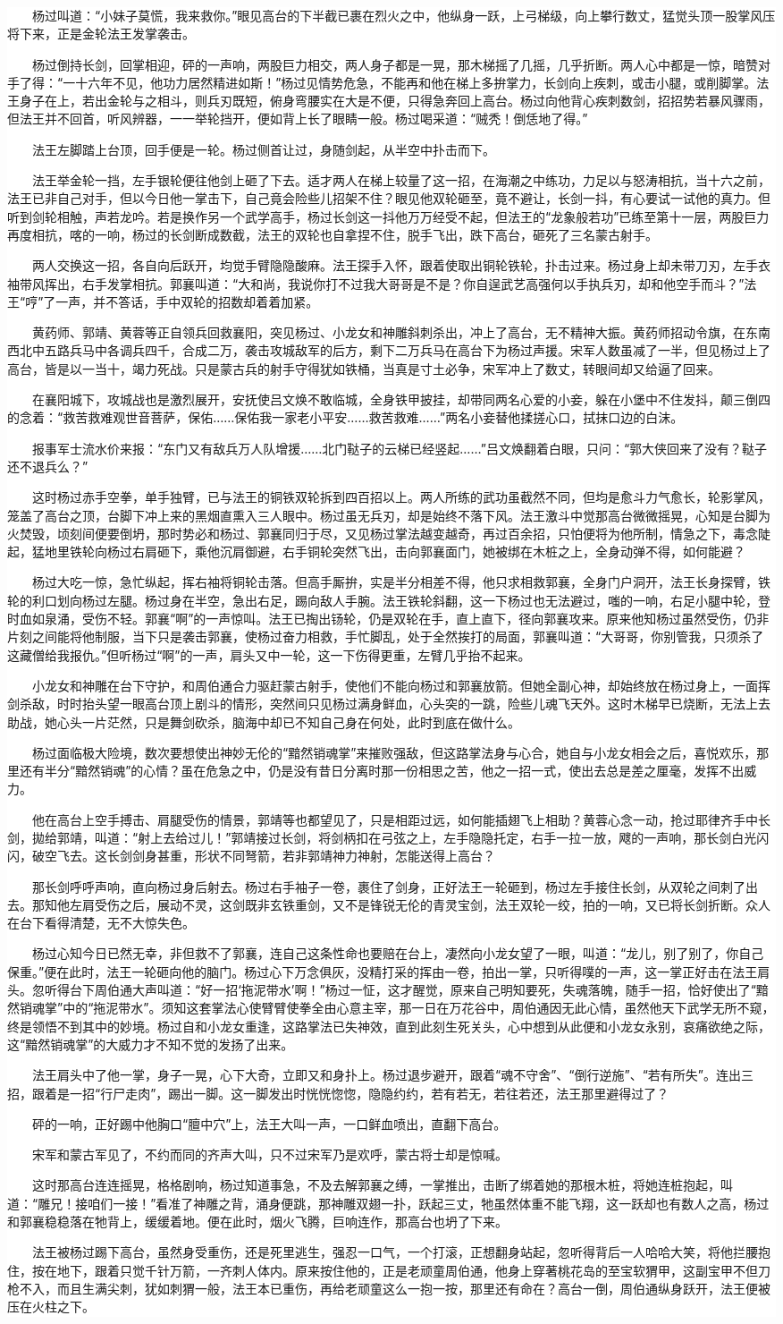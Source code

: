 　　杨过叫道：“小妹子莫慌，我来救你。”眼见高台的下半截已裹在烈火之中，他纵身一跃，上弓梯级，向上攀行数丈，猛觉头顶一股掌风压将下来，正是金轮法王发掌袭击。

　　杨过倒持长剑，回掌相迎，砰的一声响，两股巨力相交，两人身子都是一晃，那木梯摇了几摇，几乎折断。两人心中都是一惊，暗赞对手了得：“一十六年不见，他功力居然精进如斯！”杨过见情势危急，不能再和他在梯上多拚掌力，长剑向上疾刺，或击小腿，或削脚掌。法王身子在上，若出金轮与之相斗，则兵刃既短，俯身弯腰实在大是不便，只得急奔回上高台。杨过向他背心疾刺数剑，招招势若暴风骤雨，但法王并不回首，听风辨器，一一举轮挡开，便如背上长了眼睛一般。杨过喝采道：“贼秃！倒恁地了得。”

　　法王左脚踏上台顶，回手便是一轮。杨过侧首让过，身随剑起，从半空中扑击而下。

　　法王举金轮一挡，左手银轮便往他剑上砸了下去。适才两人在梯上较量了这一招，在海潮之中练功，力足以与怒涛相抗，当十六之前，法王已非自己对手，但以今日他一掌击下，自己竟会险些儿招架不住？眼见他双轮砸至，竟不避让，长剑一抖，有心要试一试他的真力。但听到剑轮相触，声若龙吟。若是换作另一个武学高手，杨过长剑这一抖他万万经受不起，但法王的“龙象般若功”已练至第十一层，两股巨力再度相抗，喀的一响，杨过的长剑断成数截，法王的双轮也自拿捏不住，脱手飞出，跌下高台，砸死了三名蒙古射手。

　　两人交换这一招，各自向后跃开，均觉手臂隐隐酸麻。法王探手入怀，跟着使取出铜轮铁轮，扑击过来。杨过身上却未带刀刃，左手衣袖带风挥出，右手发掌相抗。郭襄叫道：“大和尚，我说你打不过我大哥哥是不是？你自逞武艺高强何以手执兵刃，却和他空手而斗？”法王“哼”了一声，并不答话，手中双轮的招数却着着加紧。

　　黄药师、郭靖、黄蓉等正自领兵回救襄阳，突见杨过、小龙女和神雕斜刺杀出，冲上了高台，无不精神大振。黄药师招动令旗，在东南西北中五路兵马中各调兵四千，合成二万，袭击攻城敌军的后方，剩下二万兵马在高台下为杨过声援。宋军人数虽减了一半，但见杨过上了高台，皆是以一当十，竭力死战。只是蒙古兵的射手守得犹如铁桶，当真是寸土必争，宋军冲上了数丈，转眼间却又给逼了回来。

　　在襄阳城下，攻城战也是激烈展开，安抚使吕文焕不敢临城，全身铁甲披挂，却带同两名心爱的小妾，躲在小堡中不住发抖，颠三倒四的念着：“救苦救难观世音菩萨，保佑……保佑我一家老小平安……救苦救难……”两名小妾替他揉搓心口，拭抹口边的白沫。

　　报事军士流水价来报：“东门又有敌兵万人队增援……北门鞑子的云梯已经竖起……”吕文焕翻着白眼，只问：“郭大侠回来了没有？鞑子还不退兵么？”

　　这时杨过赤手空拳，单手独臂，已与法王的铜铁双轮拆到四百招以上。两人所练的武功虽截然不同，但均是愈斗力气愈长，轮影掌风，笼盖了高台之顶，台脚下冲上来的黑烟直熏入三人眼中。杨过虽无兵刃，却是始终不落下风。法王激斗中觉那高台微微摇晃，心知是台脚为火焚毁，顷刻间便要倒坍，那时势必和杨过、郭襄同归于尽，又见杨过掌法越变越奇，再过百余招，只怕便将为他所制，情急之下，毒念陡起，猛地里铁轮向杨过右肩砸下，乘他沉肩御避，右手铜轮突然飞出，击向郭襄面门，她被绑在木桩之上，全身动弹不得，如何能避？

　　杨过大吃一惊，急忙纵起，挥右袖将铜轮击落。但高手厮拚，实是半分相差不得，他只求相救郭襄，全身门户洞开，法王长身探臂，铁轮的利口划向杨过左腿。杨过身在半空，急出右足，踢向敌人手腕。法王铁轮斜翻，这一下杨过也无法避过，嗤的一响，右足小腿中轮，登时血如泉涌，受伤不轻。郭襄“啊”的一声惊叫。法王已掏出钖轮，仍是双轮在手，直上直下，径向郭襄攻来。原来他知杨过虽然受伤，仍非片刻之间能将他制服，当下只是袭击郭襄，使杨过奋力相救，手忙脚乱，处于全然挨打的局面，郭襄叫道：“大哥哥，你别管我，只须杀了这藏僧给我报仇。”但听杨过“啊”的一声，肩头又中一轮，这一下伤得更重，左臂几乎抬不起来。

　　小龙女和神雕在台下守护，和周伯通合力驱赶蒙古射手，使他们不能向杨过和郭襄放箭。但她全副心神，却始终放在杨过身上，一面挥剑杀敌，时时抬头望一眼高台顶上剧斗的情形，突然间只见杨过满身鲜血，心头突的一跳，险些儿魂飞天外。这时木梯早已烧断，无法上去助战，她心头一片茫然，只是舞剑砍杀，脑海中却已不知自己身在何处，此时到底在做什么。

　　杨过面临极大险境，数次要想使出神妙无伦的“黯然销魂掌”来摧败强敌，但这路掌法身与心合，她自与小龙女相会之后，喜悦欢乐，那里还有半分“黯然销魂”的心情？虽在危急之中，仍是没有昔日分离时那一份相思之苦，他之一招一式，使出去总是差之厘毫，发挥不出威力。

　　他在高台上空手搏击、肩腿受伤的情景，郭靖等也都望见了，只是相距过远，如何能插翅飞上相助？黄蓉心念一动，抢过耶律齐手中长剑，拋给郭靖，叫道：“射上去给过儿！”郭靖接过长剑，将剑柄扣在弓弦之上，左手隐隐托定，右手一拉一放，飕的一声响，那长剑白光闪闪，破空飞去。这长剑剑身甚重，形状不同弩箭，若非郭靖神力神射，怎能送得上高台？

　　那长剑呼呼声响，直向杨过身后射去。杨过右手袖子一卷，裹住了剑身，正好法王一轮砸到，杨过左手接住长剑，从双轮之间刺了出去。那知他左肩受伤之后，展动不灵，这剑既非玄铁重剑，又不是锋锐无伦的青灵宝剑，法王双轮一绞，拍的一响，又已将长剑折断。众人在台下看得清楚，无不大惊失色。

　　杨过心知今日已然无幸，非但救不了郭襄，连自己这条性命也要赔在台上，凄然向小龙女望了一眼，叫道：“龙儿，别了别了，你自己保重。”便在此时，法王一轮砸向他的脑门。杨过心下万念俱灰，没精打采的挥由一卷，拍出一掌，只听得噗的一声，这一掌正好击在法王肩头。忽听得台下周伯通大声叫道：“好一招‘拖泥带水’啊！”杨过一怔，这才醒觉，原来自己明知要死，失魂落魄，随手一招，恰好使出了“黯然销魂掌”中的“拖泥带水”。须知这套掌法心使臂臂使拳全由心意主宰，那一日在万花谷中，周伯通因无此心情，虽然他天下武学无所不窥，终是领悟不到其中的妙境。杨过自和小龙女重逢，这路掌法已失神效，直到此刻生死关头，心中想到从此便和小龙女永别，哀痛欲绝之际，这“黯然销魂掌”的大威力才不知不觉的发扬了出来。

　　法王肩头中了他一掌，身子一晃，心下大奇，立即又和身扑上。杨过退步避开，跟着“魂不守舍”、“倒行逆施”、“若有所失”。连出三招，跟着是一招“行尸走肉”，踢出一脚。这一脚发出时恍恍惚惚，隐隐约约，若有若无，若往若还，法王那里避得过了？

　　砰的一响，正好踢中他胸口“膻中穴”上，法王大叫一声，一口鲜血喷出，直翻下高台。

　　宋军和蒙古军见了，不约而同的齐声大叫，只不过宋军乃是欢呼，蒙古将士却是惊喊。

　　这时那高台连连摇晃，格格剧响，杨过知道事急，不及去解郭襄之缚，一掌推出，击断了绑着她的那根木桩，将她连桩抱起，叫道：“雕兄！接咱们一接！”看准了神雕之背，涌身便跳，那神雕双翅一扑，跃起三丈，牠虽然体重不能飞翔，这一跃却也有数人之高，杨过和郭襄稳稳落在牠背上，缓缓着地。便在此时，烟火飞腾，巨响连作，那高台也坍了下来。

　　法王被杨过踢下高台，虽然身受重伤，还是死里逃生，强忍一口气，一个打滚，正想翻身站起，忽听得背后一人哈哈大笑，将他拦腰抱住，按在地下，跟着只觉千针万箭，一齐刺人体内。原来按住他的，正是老顽童周伯通，他身上穿著桃花岛的至宝软猬甲，这副宝甲不但刀枪不入，而且生满尖刺，犹如刺猬一般，法王本已重伤，再给老顽童这么一抱一按，那里还有命在？高台一倒，周伯通纵身跃开，法王便被压在火柱之下。
